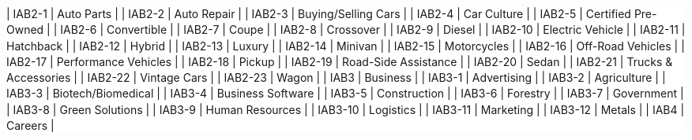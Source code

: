 | IAB2-1   | Auto Parts                        |
| IAB2-2   | Auto Repair                       |
| IAB2-3   | Buying/Selling Cars               |
| IAB2-4   | Car Culture                       |
| IAB2-5   | Certified Pre-Owned               |
| IAB2-6   | Convertible                       |
| IAB2-7   | Coupe                             |
| IAB2-8   | Crossover                         |
| IAB2-9   | Diesel                            |
| IAB2-10  | Electric Vehicle                  |
| IAB2-11  | Hatchback                         |
| IAB2-12  | Hybrid                            |
| IAB2-13  | Luxury                            |
| IAB2-14  | Minivan                           |
| IAB2-15  | Motorcycles                       |
| IAB2-16  | Off-Road Vehicles                 |
| IAB2-17  | Performance Vehicles              |
| IAB2-18  | Pickup                            |
| IAB2-19  | Road-Side Assistance              |
| IAB2-20  | Sedan                             |
| IAB2-21  | Trucks & Accessories              |
| IAB2-22  | Vintage Cars                      |
| IAB2-23  | Wagon                             |
| IAB3     | Business                          |
| IAB3-1   | Advertising                       |
| IAB3-2   | Agriculture                       |
| IAB3-3   | Biotech/Biomedical                |
| IAB3-4   | Business Software                 |
| IAB3-5   | Construction                      |
| IAB3-6   | Forestry                          |
| IAB3-7   | Government                        |
| IAB3-8   | Green Solutions                   |
| IAB3-9   | Human Resources                   |
| IAB3-10  | Logistics                         |
| IAB3-11  | Marketing                         |
| IAB3-12  | Metals                            |
| IAB4     | Careers                           |
